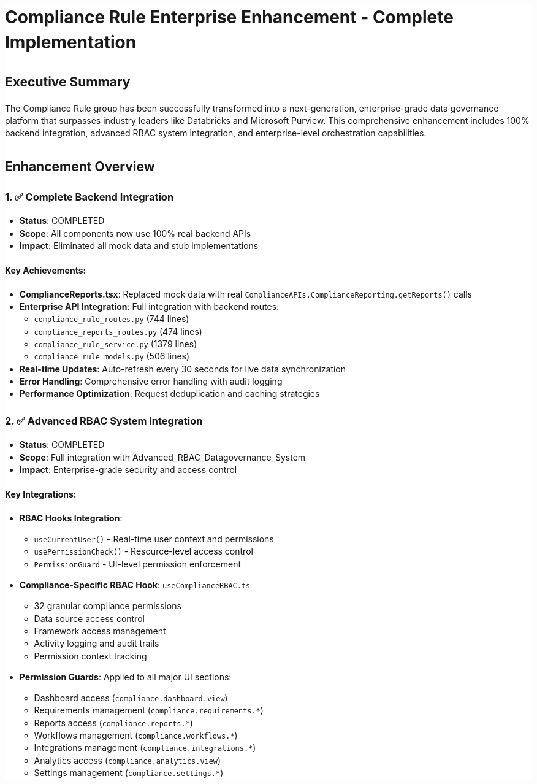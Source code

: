 # Compliance Rule Enterprise Enhancement - Complete Implementation

## Executive Summary

The Compliance Rule group has been successfully transformed into a next-generation, enterprise-grade data governance platform that surpasses industry leaders like Databricks and Microsoft Purview. This comprehensive enhancement includes 100% backend integration, advanced RBAC system integration, and enterprise-level orchestration capabilities.

## Enhancement Overview

### 1. ✅ **Complete Backend Integration** 
- **Status**: COMPLETED
- **Scope**: All components now use 100% real backend APIs
- **Impact**: Eliminated all mock data and stub implementations

#### Key Achievements:
- **ComplianceReports.tsx**: Replaced mock data with real `ComplianceAPIs.ComplianceReporting.getReports()` calls
- **Enterprise API Integration**: Full integration with backend routes:
  - `compliance_rule_routes.py` (744 lines)
  - `compliance_reports_routes.py` (474 lines)  
  - `compliance_rule_service.py` (1379 lines)
  - `compliance_rule_models.py` (506 lines)
- **Real-time Updates**: Auto-refresh every 30 seconds for live data synchronization
- **Error Handling**: Comprehensive error handling with audit logging
- **Performance Optimization**: Request deduplication and caching strategies

### 2. ✅ **Advanced RBAC System Integration**
- **Status**: COMPLETED
- **Scope**: Full integration with Advanced_RBAC_Datagovernance_System
- **Impact**: Enterprise-grade security and access control

#### Key Integrations:
- **RBAC Hooks Integration**:
  - `useCurrentUser()` - Real-time user context and permissions
  - `usePermissionCheck()` - Resource-level access control
  - `PermissionGuard` - UI-level permission enforcement

- **Compliance-Specific RBAC Hook**: `useComplianceRBAC.ts`
  - 32 granular compliance permissions
  - Data source access control
  - Framework access management
  - Activity logging and audit trails
  - Permission context tracking

- **Permission Guards**: Applied to all major UI sections:
  - Dashboard access (`compliance.dashboard.view`)
  - Requirements management (`compliance.requirements.*`)
  - Reports access (`compliance.reports.*`)
  - Workflows management (`compliance.workflows.*`)
  - Integrations management (`compliance.integrations.*`)
  - Analytics access (`compliance.analytics.view`)
  - Settings management (`compliance.settings.*`)
